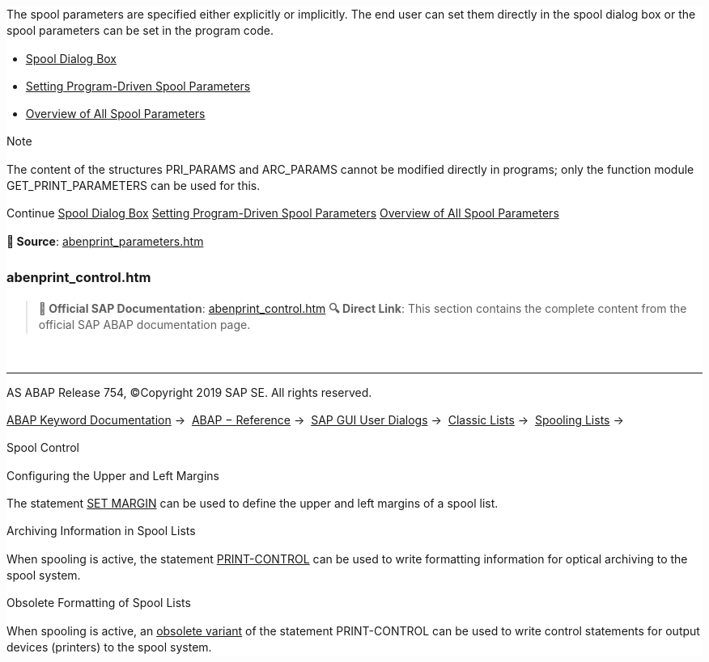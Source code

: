 The spool parameters are specified either explicitly or implicitly. The end user can set them directly in the spool dialog box or the spool parameters can be set in the program code.

-   [Spool Dialog Box](javascript:call_link\('abenprint_parameters_window.htm'\))

-   [Setting Program-Driven Spool Parameters](javascript:call_link\('abenprint_parameters_function.htm'\))

-   [Overview of All Spool Parameters](javascript:call_link\('abenprint_parameters_overview.htm'\))

Note

The content of the structures PRI\_PARAMS and ARC\_PARAMS cannot be modified directly in programs; only the function module GET\_PRINT\_PARAMETERS can be used for this.

Continue
[Spool Dialog Box](javascript:call_link\('abenprint_parameters_window.htm'\))
[Setting Program-Driven Spool Parameters](javascript:call_link\('abenprint_parameters_function.htm'\))
[Overview of All Spool Parameters](javascript:call_link\('abenprint_parameters_overview.htm'\))



**📖 Source**: [abenprint_parameters.htm](https://help.sap.com/doc/abapdocu_754_index_htm/7.54/en-US/abenprint_parameters.htm)

### abenprint_control.htm

> **📖 Official SAP Documentation**: [abenprint_control.htm](https://help.sap.com/doc/abapdocu_754_index_htm/7.54/en-US/abenprint_control.htm)
> **🔍 Direct Link**: This section contains the complete content from the official SAP ABAP documentation page.


  

* * *

AS ABAP Release 754, ©Copyright 2019 SAP SE. All rights reserved.

[ABAP Keyword Documentation](javascript:call_link\('abenabap.htm'\)) →  [ABAP − Reference](javascript:call_link\('abenabap_reference.htm'\)) →  [SAP GUI User Dialogs](javascript:call_link\('abenabap_screens.htm'\)) →  [Classic Lists](javascript:call_link\('abenabap_dynpro_list.htm'\)) →  [Spooling Lists](javascript:call_link\('abenprint.htm'\)) → 

Spool Control

Configuring the Upper and Left Margins

The statement [SET MARGIN](javascript:call_link\('abapset_margin.htm'\)) can be used to define the upper and left margins of a spool list.

Archiving Information in Spool Lists

When spooling is active, the statement [PRINT-CONTROL](javascript:call_link\('abapprint-control.htm'\)) can be used to write formatting information for optical archiving to the spool system.

Obsolete Formatting of Spool Lists

When spooling is active, an [obsolete variant](javascript:call_link\('abapprint-control_obsolete.htm'\)) of the statement PRINT-CONTROL can be used to write control statements for output devices (printers) to the spool system.
